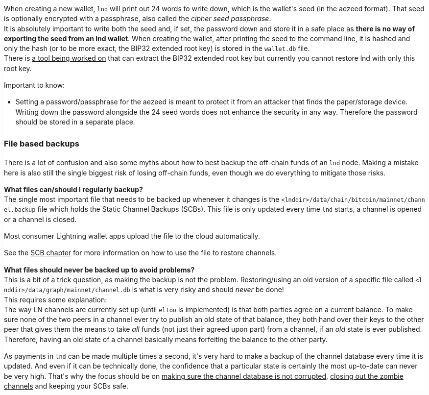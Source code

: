When creating a new wallet, `lnd` will print out 24 words to write down, which
is the wallet's seed (in the [aezeed](#aezeed) format). That seed is optionally
encrypted with a passphrase, also called the _cipher seed passphrase_.   
It is absolutely important to write both the seed and, if set, the password down
and store it in a safe place as **there is no way of exporting the seed from an
lnd wallet**. When creating the wallet, after printing the seed to the command
line, it is hashed and only the hash (or to be more exact, the BIP32 extended
root key) is stored in the `wallet.db` file.   
There is
[a tool being worked on](https://github.com/ltcsuite/lnd/pull/2373)
that can extract the BIP32 extended root key but currently you cannot restore
lnd with only this root key.

Important to know:
* Setting a password/passphrase for the aezeed is meant to protect it from
  an attacker that finds the paper/storage device. Writing down the password
  alongside the 24 seed words does not enhance the security in any way.
  Therefore the password should be stored in a separate place.

### File based backups

There is a lot of confusion and also some myths about how to best backup the
off-chain funds of an `lnd` node. Making a mistake here is also still the single
biggest risk of losing off-chain funds, even though we do everything to mitigate
those risks.

**What files can/should I regularly backup?**   
The single most important file that needs to be backed up whenever it changes
is the `<lnddir>/data/chain/bitcoin/mainnet/channel.backup` file which holds
the Static Channel Backups (SCBs). This file is only updated every time `lnd`
starts, a channel is opened or a channel is closed.

Most consumer Lightning wallet apps upload the file to the cloud automatically.

See the [SCB chapter](#static-channel-backups-scbs) for more
information on how to use the file to restore channels.

**What files should never be backed up to avoid problems?**   
This is a bit of a trick question, as making the backup is not the problem.
Restoring/using an old version of a specific file called
`<lnddir>/data/graph/mainnet/channel.db` is what is very risky and should
_never_ be done!   
This requires some explanation:    
The way LN channels are currently set up (until `eltoo` is implemented) is that
both parties agree on a current balance. To make sure none of the two peers in
a channel ever try to publish an old state of that balance, they both hand over
their keys to the other peer that gives them the means to take _all_ funds (not
just their agreed upon part) from a channel, if an _old_ state is ever
published. Therefore, having an old state of a channel basically means
forfeiting the balance to the other party.   

As payments in `lnd` can be made multiple times a second, it's very hard to
make a backup of the channel database every time it is updated. And even if it
can be technically done, the confidence that a particular state is certainly the
most up-to-date can never be very high. That's why the focus should be on
[making sure the channel database is not corrupted](#prevent-data-corruption),
[closing out the zombie channels](#zombie-channels) and keeping your SCBs safe.
